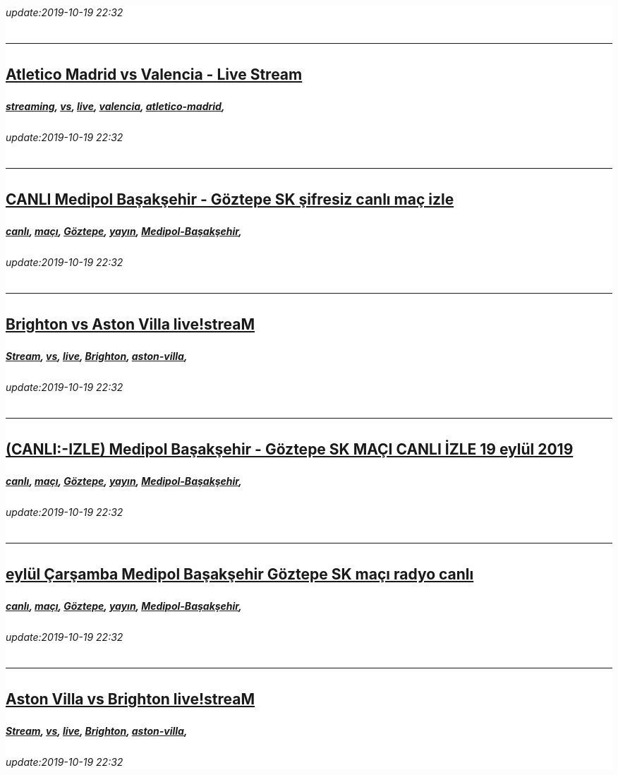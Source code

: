 ###### update:2019-10-19 22:32
---
## [Atletico Madrid vs Valencia - Live Stream](https://qiita.com/polixzz/items/d43b87c39467c7c6b527)
##### [streaming](https://qiita.com/tags/streaming), [vs](https://qiita.com/tags/vs), [live](https://qiita.com/tags/live), [valencia](https://qiita.com/tags/valencia), [atletico-madrid](https://qiita.com/tags/atletico-madrid), 
###### update:2019-10-19 22:32
---
## [CANLI Medipol Başakşehir - Göztepe SK şifresiz canlı maç izle](https://qiita.com/Barcelona-vs-Eibar-Live/items/8e9f24007f958f34eb97)
##### [canlı](https://qiita.com/tags/canlı), [maçı](https://qiita.com/tags/maçı), [Göztepe](https://qiita.com/tags/Göztepe), [yayın](https://qiita.com/tags/yayın), [Medipol-Başakşehir](https://qiita.com/tags/Medipol-Başakşehir), 
###### update:2019-10-19 22:32
---
## [Brighton vs Aston Villa live!streaM](https://qiita.com/dazn-sports/items/1edf405564630ebc6c1e)
##### [Stream](https://qiita.com/tags/Stream), [vs](https://qiita.com/tags/vs), [live](https://qiita.com/tags/live), [Brighton](https://qiita.com/tags/Brighton), [aston-villa](https://qiita.com/tags/aston-villa), 
###### update:2019-10-19 22:32
---
## [(CANLI:-IZLE) Medipol Başakşehir - Göztepe SK MAÇI CANLI İZLE 19 eylül 2019](https://qiita.com/Barcelona-vs-Eibar-Live/items/f5a32c413dcab2cebd1d)
##### [canlı](https://qiita.com/tags/canlı), [maçı](https://qiita.com/tags/maçı), [Göztepe](https://qiita.com/tags/Göztepe), [yayın](https://qiita.com/tags/yayın), [Medipol-Başakşehir](https://qiita.com/tags/Medipol-Başakşehir), 
###### update:2019-10-19 22:32
---
## [eylül Çarşamba Medipol Başakşehir Göztepe SK maçı radyo canlı](https://qiita.com/Barcelona-vs-Eibar-Live/items/8a1b06c9ca633f720117)
##### [canlı](https://qiita.com/tags/canlı), [maçı](https://qiita.com/tags/maçı), [Göztepe](https://qiita.com/tags/Göztepe), [yayın](https://qiita.com/tags/yayın), [Medipol-Başakşehir](https://qiita.com/tags/Medipol-Başakşehir), 
###### update:2019-10-19 22:32
---
## [Aston Villa vs Brighton live!streaM](https://qiita.com/dazn-sports/items/98103ffd46c53569418e)
##### [Stream](https://qiita.com/tags/Stream), [vs](https://qiita.com/tags/vs), [live](https://qiita.com/tags/live), [Brighton](https://qiita.com/tags/Brighton), [aston-villa](https://qiita.com/tags/aston-villa), 
###### update:2019-10-19 22:32
